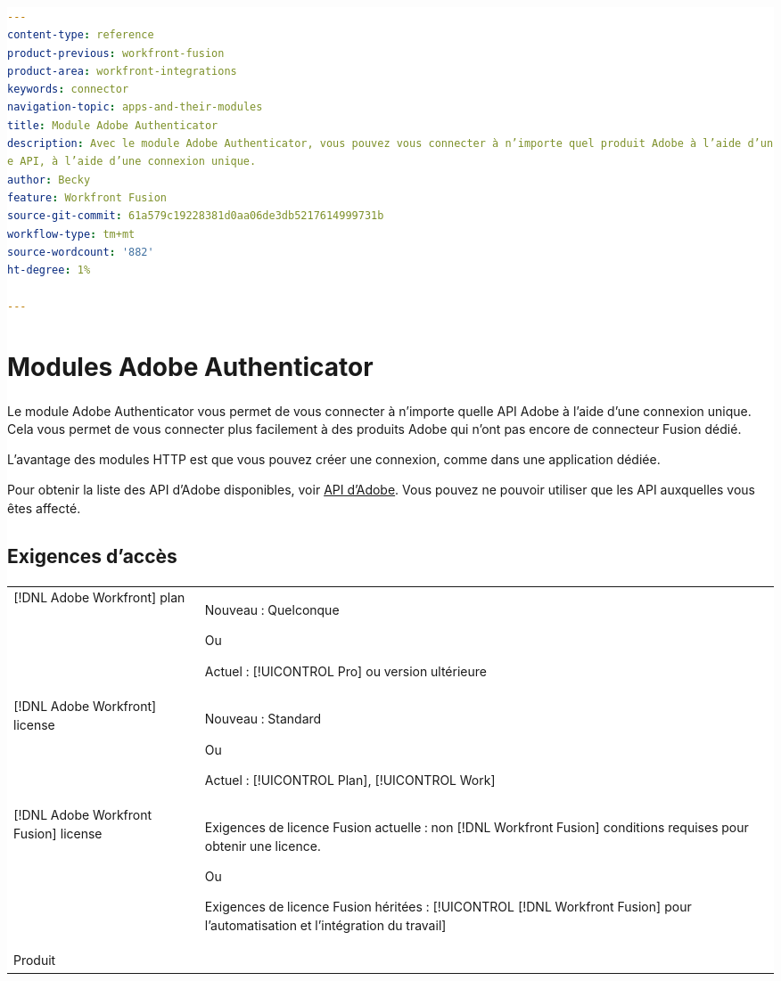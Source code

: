 ```yaml
---
content-type: reference
product-previous: workfront-fusion
product-area: workfront-integrations
keywords: connector
navigation-topic: apps-and-their-modules
title: Module Adobe Authenticator
description: Avec le module Adobe Authenticator, vous pouvez vous connecter à n’importe quel produit Adobe à l’aide d’une API, à l’aide d’une connexion unique.
author: Becky
feature: Workfront Fusion
source-git-commit: 61a579c19228381d0aa06de3db5217614999731b
workflow-type: tm+mt
source-wordcount: '882'
ht-degree: 1%

---
```


# Modules Adobe Authenticator

Le module Adobe Authenticator vous permet de vous connecter à n’importe quelle API Adobe à l’aide d’une connexion unique. Cela vous permet de vous connecter plus facilement à des produits Adobe qui n’ont pas encore de connecteur Fusion dédié.

L’avantage des modules HTTP est que vous pouvez créer une connexion, comme dans une application dédiée.

Pour obtenir la liste des API d’Adobe disponibles, voir [API d’Adobe](https://developer.adobe.com/apis). Vous pouvez ne pouvoir utiliser que les API auxquelles vous êtes affecté.

## Exigences d’accès

<table>
  <col/>
  <col/>
  <tbody>
    <tr>
      <td role="rowheader">[!DNL Adobe Workfront] plan</td>
      <td>
        <p>Nouveau : Quelconque</p><p>Ou</p><p>Actuel : [!UICONTROL Pro] ou version ultérieure</p>
      </td>
    </tr>
    <tr>
      <td role="rowheader">[!DNL Adobe Workfront] license</td>
      <td>
        <p>Nouveau : Standard</p><p>Ou</p><p>Actuel : [!UICONTROL Plan], [!UICONTROL Work]</p>
      </td>
    </tr>
    <tr>
      <td role="rowheader">[!DNL Adobe Workfront Fusion] license</td>
      <td>
   <p>Exigences de licence Fusion actuelle : non [!DNL Workfront Fusion] conditions requises pour obtenir une licence.</p>
   <p>Ou</p>
   <p>Exigences de licence Fusion héritées : [!UICONTROL [!DNL Workfront Fusion] pour l’automatisation et l’intégration du travail] </p>
   </td>
    </tr>
    <tr>
      <td role="rowheader">Produit</td>
      <td>